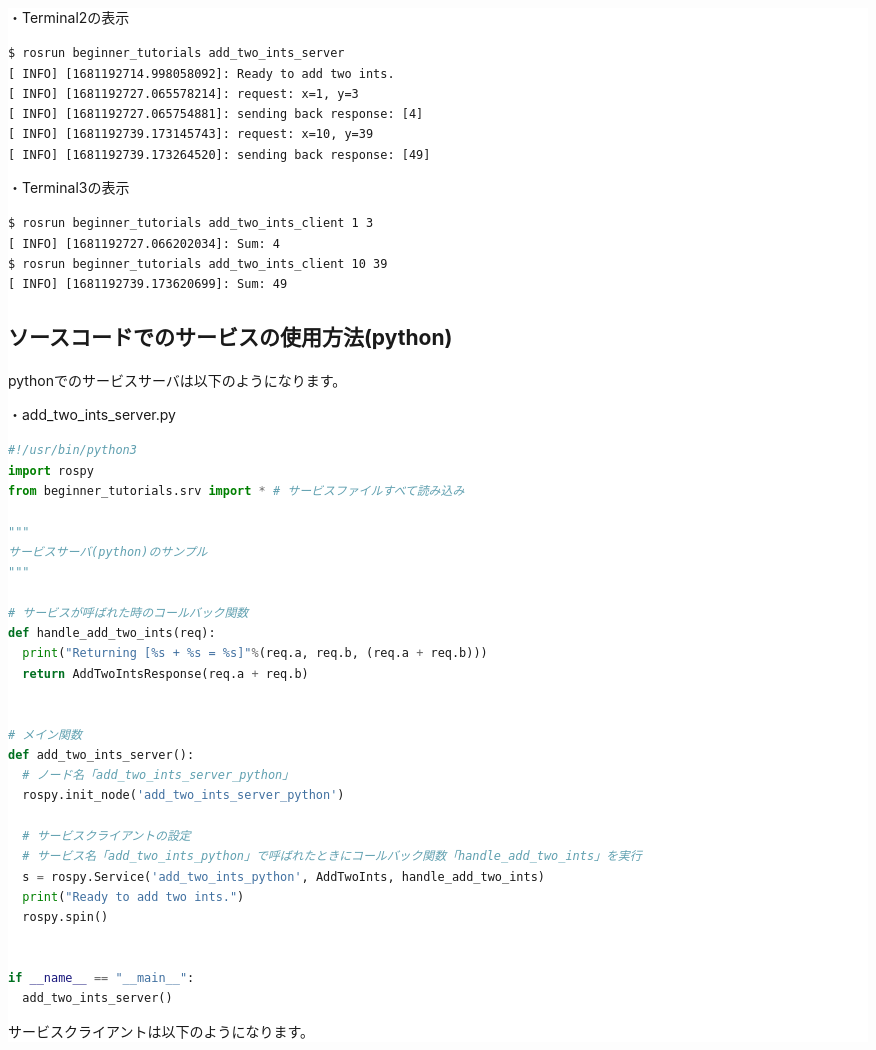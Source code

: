 ・Terminal2の表示
~~~shell
$ rosrun beginner_tutorials add_two_ints_server
[ INFO] [1681192714.998058092]: Ready to add two ints.
[ INFO] [1681192727.065578214]: request: x=1, y=3
[ INFO] [1681192727.065754881]: sending back response: [4]
[ INFO] [1681192739.173145743]: request: x=10, y=39
[ INFO] [1681192739.173264520]: sending back response: [49]
~~~
・Terminal3の表示
~~~shell
$ rosrun beginner_tutorials add_two_ints_client 1 3
[ INFO] [1681192727.066202034]: Sum: 4
$ rosrun beginner_tutorials add_two_ints_client 10 39
[ INFO] [1681192739.173620699]: Sum: 49
~~~


## ソースコードでのサービスの使用方法(python)
pythonでのサービスサーバは以下のようになります。

・add_two_ints_server.py
~~~python
#!/usr/bin/python3
import rospy
from beginner_tutorials.srv import * # サービスファイルすべて読み込み

"""
サービスサーバ(python)のサンプル
"""

# サービスが呼ばれた時のコールバック関数
def handle_add_two_ints(req):
  print("Returning [%s + %s = %s]"%(req.a, req.b, (req.a + req.b)))
  return AddTwoIntsResponse(req.a + req.b)


# メイン関数
def add_two_ints_server():
  # ノード名「add_two_ints_server_python」
  rospy.init_node('add_two_ints_server_python')

  # サービスクライアントの設定
  # サービス名「add_two_ints_python」で呼ばれたときにコールバック関数「handle_add_two_ints」を実行
  s = rospy.Service('add_two_ints_python', AddTwoInts, handle_add_two_ints)
  print("Ready to add two ints.")
  rospy.spin()


if __name__ == "__main__":
  add_two_ints_server()
~~~
サービスクライアントは以下のようになります。
